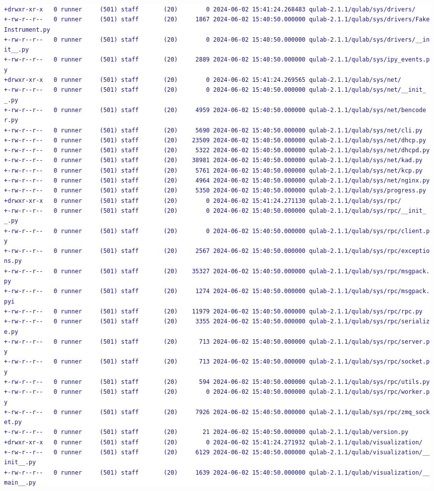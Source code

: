 ```diff
+drwxr-xr-x   0 runner     (501) staff       (20)        0 2024-06-02 15:41:24.268483 qulab-2.1.1/qulab/sys/drivers/
+-rw-r--r--   0 runner     (501) staff       (20)     1867 2024-06-02 15:40:50.000000 qulab-2.1.1/qulab/sys/drivers/FakeInstrument.py
+-rw-r--r--   0 runner     (501) staff       (20)        0 2024-06-02 15:40:50.000000 qulab-2.1.1/qulab/sys/drivers/__init__.py
+-rw-r--r--   0 runner     (501) staff       (20)     2889 2024-06-02 15:40:50.000000 qulab-2.1.1/qulab/sys/ipy_events.py
+drwxr-xr-x   0 runner     (501) staff       (20)        0 2024-06-02 15:41:24.269565 qulab-2.1.1/qulab/sys/net/
+-rw-r--r--   0 runner     (501) staff       (20)        0 2024-06-02 15:40:50.000000 qulab-2.1.1/qulab/sys/net/__init__.py
+-rw-r--r--   0 runner     (501) staff       (20)     4959 2024-06-02 15:40:50.000000 qulab-2.1.1/qulab/sys/net/bencoder.py
+-rw-r--r--   0 runner     (501) staff       (20)     5690 2024-06-02 15:40:50.000000 qulab-2.1.1/qulab/sys/net/cli.py
+-rw-r--r--   0 runner     (501) staff       (20)    23509 2024-06-02 15:40:50.000000 qulab-2.1.1/qulab/sys/net/dhcp.py
+-rw-r--r--   0 runner     (501) staff       (20)     5322 2024-06-02 15:40:50.000000 qulab-2.1.1/qulab/sys/net/dhcpd.py
+-rw-r--r--   0 runner     (501) staff       (20)    38981 2024-06-02 15:40:50.000000 qulab-2.1.1/qulab/sys/net/kad.py
+-rw-r--r--   0 runner     (501) staff       (20)     5761 2024-06-02 15:40:50.000000 qulab-2.1.1/qulab/sys/net/kcp.py
+-rw-r--r--   0 runner     (501) staff       (20)     4964 2024-06-02 15:40:50.000000 qulab-2.1.1/qulab/sys/net/nginx.py
+-rw-r--r--   0 runner     (501) staff       (20)     5350 2024-06-02 15:40:50.000000 qulab-2.1.1/qulab/sys/progress.py
+drwxr-xr-x   0 runner     (501) staff       (20)        0 2024-06-02 15:41:24.271130 qulab-2.1.1/qulab/sys/rpc/
+-rw-r--r--   0 runner     (501) staff       (20)        0 2024-06-02 15:40:50.000000 qulab-2.1.1/qulab/sys/rpc/__init__.py
+-rw-r--r--   0 runner     (501) staff       (20)        0 2024-06-02 15:40:50.000000 qulab-2.1.1/qulab/sys/rpc/client.py
+-rw-r--r--   0 runner     (501) staff       (20)     2567 2024-06-02 15:40:50.000000 qulab-2.1.1/qulab/sys/rpc/exceptions.py
+-rw-r--r--   0 runner     (501) staff       (20)    35327 2024-06-02 15:40:50.000000 qulab-2.1.1/qulab/sys/rpc/msgpack.py
+-rw-r--r--   0 runner     (501) staff       (20)     1274 2024-06-02 15:40:50.000000 qulab-2.1.1/qulab/sys/rpc/msgpack.pyi
+-rw-r--r--   0 runner     (501) staff       (20)    11979 2024-06-02 15:40:50.000000 qulab-2.1.1/qulab/sys/rpc/rpc.py
+-rw-r--r--   0 runner     (501) staff       (20)     3355 2024-06-02 15:40:50.000000 qulab-2.1.1/qulab/sys/rpc/serialize.py
+-rw-r--r--   0 runner     (501) staff       (20)      713 2024-06-02 15:40:50.000000 qulab-2.1.1/qulab/sys/rpc/server.py
+-rw-r--r--   0 runner     (501) staff       (20)      713 2024-06-02 15:40:50.000000 qulab-2.1.1/qulab/sys/rpc/socket.py
+-rw-r--r--   0 runner     (501) staff       (20)      594 2024-06-02 15:40:50.000000 qulab-2.1.1/qulab/sys/rpc/utils.py
+-rw-r--r--   0 runner     (501) staff       (20)        0 2024-06-02 15:40:50.000000 qulab-2.1.1/qulab/sys/rpc/worker.py
+-rw-r--r--   0 runner     (501) staff       (20)     7926 2024-06-02 15:40:50.000000 qulab-2.1.1/qulab/sys/rpc/zmq_socket.py
+-rw-r--r--   0 runner     (501) staff       (20)       21 2024-06-02 15:40:50.000000 qulab-2.1.1/qulab/version.py
+drwxr-xr-x   0 runner     (501) staff       (20)        0 2024-06-02 15:41:24.271932 qulab-2.1.1/qulab/visualization/
+-rw-r--r--   0 runner     (501) staff       (20)     6129 2024-06-02 15:40:50.000000 qulab-2.1.1/qulab/visualization/__init__.py
+-rw-r--r--   0 runner     (501) staff       (20)     1639 2024-06-02 15:40:50.000000 qulab-2.1.1/qulab/visualization/__main__.py
```